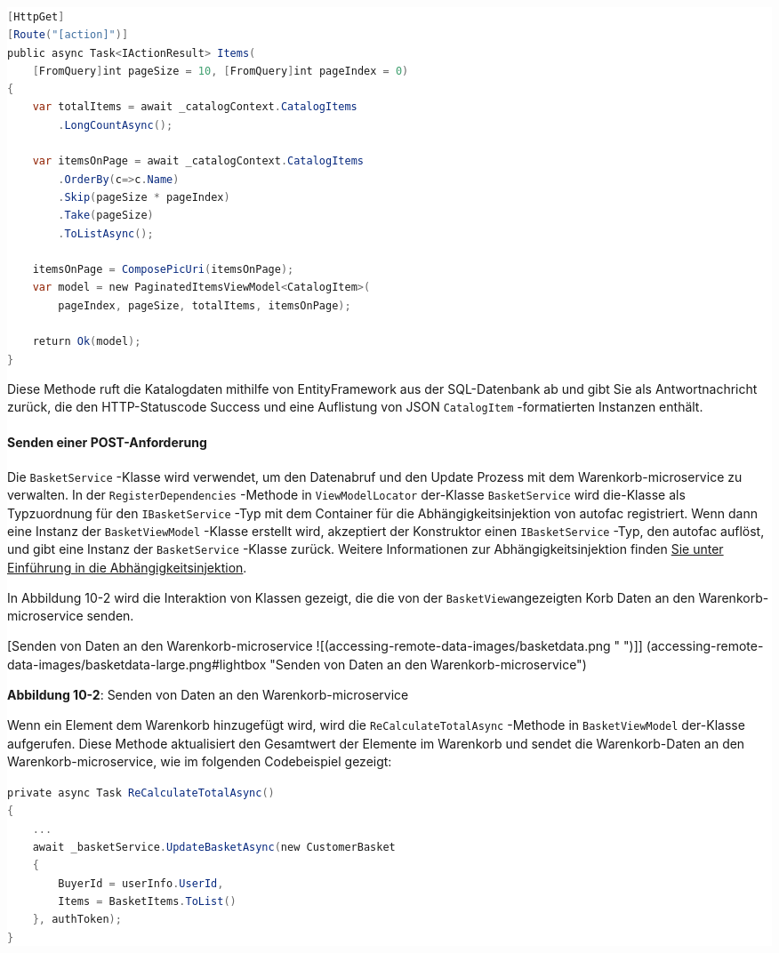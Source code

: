 ```csharp
[HttpGet]  
[Route("[action]")]  
public async Task<IActionResult> Items(  
    [FromQuery]int pageSize = 10, [FromQuery]int pageIndex = 0)  
{  
    var totalItems = await _catalogContext.CatalogItems  
        .LongCountAsync();  

    var itemsOnPage = await _catalogContext.CatalogItems  
        .OrderBy(c=>c.Name)  
        .Skip(pageSize * pageIndex)  
        .Take(pageSize)  
        .ToListAsync();  

    itemsOnPage = ComposePicUri(itemsOnPage);  
    var model = new PaginatedItemsViewModel<CatalogItem>(  
        pageIndex, pageSize, totalItems, itemsOnPage);             

    return Ok(model);  
}
```

Diese Methode ruft die Katalogdaten mithilfe von EntityFramework aus der SQL-Datenbank ab und gibt Sie als Antwortnachricht zurück, die den HTTP-Statuscode Success und eine Auflistung von JSON `CatalogItem` -formatierten Instanzen enthält.

#### <a name="making-a-post-request"></a>Senden einer POST-Anforderung

Die `BasketService` -Klasse wird verwendet, um den Datenabruf und den Update Prozess mit dem Warenkorb-microservice zu verwalten. In der `RegisterDependencies` -Methode in `ViewModelLocator` der-Klasse `BasketService` wird die-Klasse als Typzuordnung für den `IBasketService` -Typ mit dem Container für die Abhängigkeitsinjektion von autofac registriert. Wenn dann eine Instanz der `BasketViewModel` -Klasse erstellt wird, akzeptiert der Konstruktor einen `IBasketService` -Typ, den autofac auflöst, und gibt eine Instanz der `BasketService` -Klasse zurück. Weitere Informationen zur Abhängigkeitsinjektion finden [Sie unter Einführung in die Abhängigkeitsinjektion](~/xamarin-forms/enterprise-application-patterns/dependency-injection.md#introduction_to_dependency_injection).

In Abbildung 10-2 wird die Interaktion von Klassen gezeigt, die die von der `BasketView`angezeigten Korb Daten an den Warenkorb-microservice senden.

[Senden von Daten an den Warenkorb-microservice ![(accessing-remote-data-images/basketdata.png " ")]] (accessing-remote-data-images/basketdata-large.png#lightbox "Senden von Daten an den Warenkorb-microservice")

**Abbildung 10-2**: Senden von Daten an den Warenkorb-microservice

Wenn ein Element dem Warenkorb hinzugefügt wird, wird die `ReCalculateTotalAsync` -Methode in `BasketViewModel` der-Klasse aufgerufen. Diese Methode aktualisiert den Gesamtwert der Elemente im Warenkorb und sendet die Warenkorb-Daten an den Warenkorb-microservice, wie im folgenden Codebeispiel gezeigt:

```csharp
private async Task ReCalculateTotalAsync()  
{  
    ...  
    await _basketService.UpdateBasketAsync(new CustomerBasket  
    {  
        BuyerId = userInfo.UserId,   
        Items = BasketItems.ToList()  
    }, authToken);  
}
```
